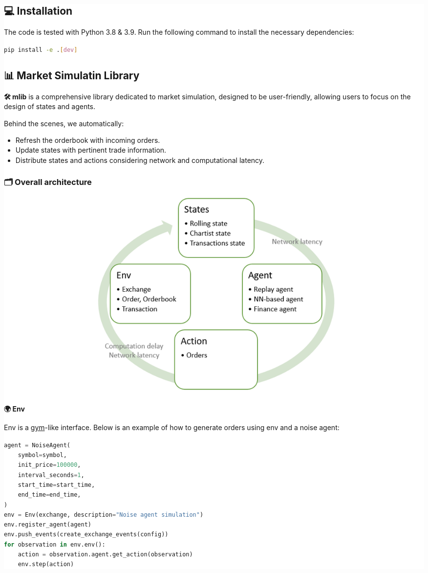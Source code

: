
## 💻 Installation

The code is tested with Python 3.8 & 3.9. Run the following command to install the necessary dependencies:

```bash
pip install -e .[dev]
```

## 📊 Market Simulatin Library

**🛠️ mlib** is a comprehensive library dedicated to market simulation, designed to be user-friendly, allowing users to focus on the design of states and agents.

Behind the scenes, we automatically:

- Refresh the orderbook with incoming orders.
- Update states with pertinent trade information.
- Distribute states and actions considering network and computational latency.

### 🗂️ Overall architecture

<img src="doc/img/mlib-flow.png" alt="mlib-architecture" />

#### 🌍 Env

Env is a [gym](https://www.gymlibrary.dev/)-like interface. Below is an example of how to generate orders using env and a noise agent:

```python
agent = NoiseAgent(
    symbol=symbol,
    init_price=100000,
    interval_seconds=1,
    start_time=start_time,
    end_time=end_time,
)
env = Env(exchange, description="Noise agent simulation")
env.register_agent(agent)
env.push_events(create_exchange_events(config))
for observation in env.env():
    action = observation.agent.get_action(observation)
    env.step(action)
```
